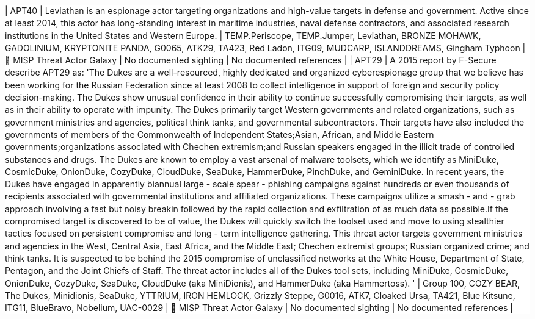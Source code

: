 | APT40                         | Leviathan is an espionage actor targeting organizations and high-value targets in defense and government. Active since at least 2014, this actor has long-standing interest in maritime industries, naval defense contractors, and associated research institutions in the United States and Western Europe.                                                                                                                                                                                                                                                                                                                                                                                                                                                                                                                                                                                                                                                                                                                                                                                                                                                                                                                                                                                                                                                                                                                                                                                                                                                                                                                                                                                                                                                                                                                                                                                                                                                                                                                                                                                                                                                                                                                                                                                                       | TEMP.Periscope, TEMP.Jumper, Leviathan, BRONZE MOHAWK, GADOLINIUM, KRYPTONITE PANDA, G0065, ATK29, TA423, Red Ladon, ITG09, MUDCARP, ISLANDDREAMS, Gingham Typhoon                                                     | 🌌 MISP Threat Actor Galaxy | No documented sighting | No documented references |
| APT29                         | A 2015 report by F-Secure describe APT29 as: 'The Dukes are a well-resourced, highly dedicated and organized cyberespionage group that we believe has been working for the Russian Federation since at least 2008 to collect intelligence in support of foreign and security policy decision-making. The Dukes show unusual confidence in their ability to continue successfully compromising their targets, as well as in their ability to operate with impunity. The Dukes primarily target Western governments and related organizations, such as government ministries and agencies, political think tanks, and governmental subcontractors. Their targets have also included the governments of members of the Commonwealth of Independent States;Asian, African, and Middle Eastern governments;organizations associated with Chechen extremism;and Russian speakers engaged in the illicit trade of controlled substances and drugs. The Dukes are known to employ a vast arsenal of malware toolsets, which we identify as MiniDuke, CosmicDuke, OnionDuke, CozyDuke, CloudDuke, SeaDuke, HammerDuke, PinchDuke, and GeminiDuke. In recent years, the Dukes have engaged in apparently biannual large - scale spear - phishing campaigns against hundreds or even thousands of recipients associated with governmental institutions and affiliated organizations. These campaigns utilize a smash - and - grab approach involving a fast but noisy breakin followed by the rapid collection and exfiltration of as much data as possible.If the compromised target is discovered to be of value, the Dukes will quickly switch the toolset used and move to using stealthier tactics focused on persistent compromise and long - term intelligence gathering. This threat actor targets government ministries and agencies in the West, Central Asia, East Africa, and the Middle East; Chechen extremist groups; Russian organized crime; and think tanks. It is suspected to be behind the 2015 compromise of unclassified networks at the White House, Department of State, Pentagon, and the Joint Chiefs of Staff. The threat actor includes all of the Dukes tool sets, including MiniDuke, CosmicDuke, OnionDuke, CozyDuke, SeaDuke, CloudDuke (aka MiniDionis), and HammerDuke (aka Hammertoss). ' | Group 100, COZY BEAR, The Dukes, Minidionis, SeaDuke, YTTRIUM, IRON HEMLOCK, Grizzly Steppe, G0016, ATK7, Cloaked Ursa, TA421, Blue Kitsune, ITG11, BlueBravo, Nobelium, UAC-0029                                      | 🌌 MISP Threat Actor Galaxy | No documented sighting | No documented references |